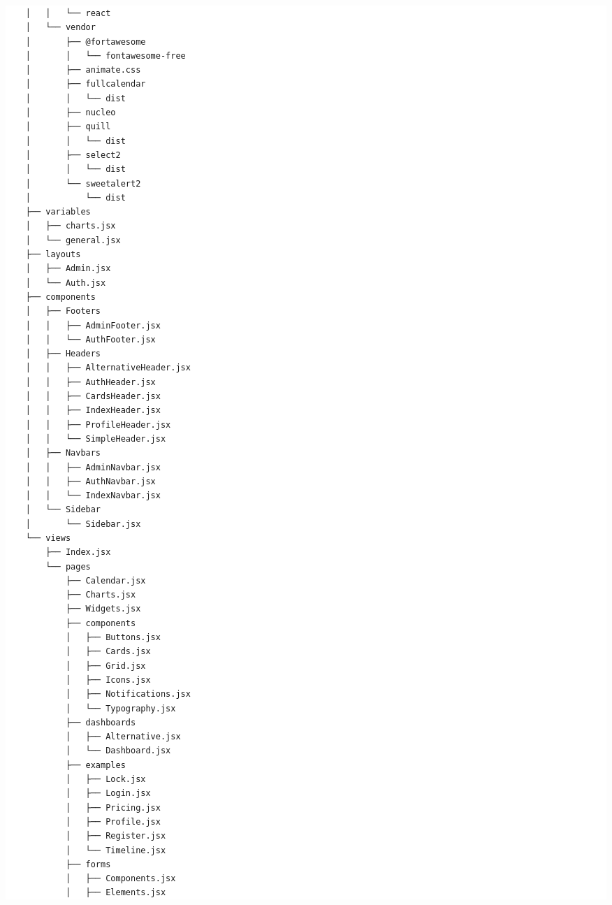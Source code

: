 ```
    │   │   └── react
    │   └── vendor
    │       ├── @fortawesome
    │       │   └── fontawesome-free
    │       ├── animate.css
    │       ├── fullcalendar
    │       │   └── dist
    │       ├── nucleo
    │       ├── quill
    │       │   └── dist
    │       ├── select2
    │       │   └── dist
    │       └── sweetalert2
    │           └── dist
    ├── variables
    │   ├── charts.jsx
    │   └── general.jsx
    ├── layouts
    │   ├── Admin.jsx
    │   └── Auth.jsx
    ├── components
    │   ├── Footers
    │   │   ├── AdminFooter.jsx
    │   │   └── AuthFooter.jsx
    │   ├── Headers
    │   │   ├── AlternativeHeader.jsx
    │   │   ├── AuthHeader.jsx
    │   │   ├── CardsHeader.jsx
    │   │   ├── IndexHeader.jsx
    │   │   ├── ProfileHeader.jsx
    │   │   └── SimpleHeader.jsx
    │   ├── Navbars
    │   │   ├── AdminNavbar.jsx
    │   │   ├── AuthNavbar.jsx
    │   │   └── IndexNavbar.jsx
    │   └── Sidebar
    │       └── Sidebar.jsx
    └── views
        ├── Index.jsx
        └── pages
            ├── Calendar.jsx
            ├── Charts.jsx
            ├── Widgets.jsx
            ├── components
            │   ├── Buttons.jsx
            │   ├── Cards.jsx
            │   ├── Grid.jsx
            │   ├── Icons.jsx
            │   ├── Notifications.jsx
            │   └── Typography.jsx
            ├── dashboards
            │   ├── Alternative.jsx
            │   └── Dashboard.jsx
            ├── examples
            │   ├── Lock.jsx
            │   ├── Login.jsx
            │   ├── Pricing.jsx
            │   ├── Profile.jsx
            │   ├── Register.jsx
            │   └── Timeline.jsx
            ├── forms
            │   ├── Components.jsx
            │   ├── Elements.jsx
```